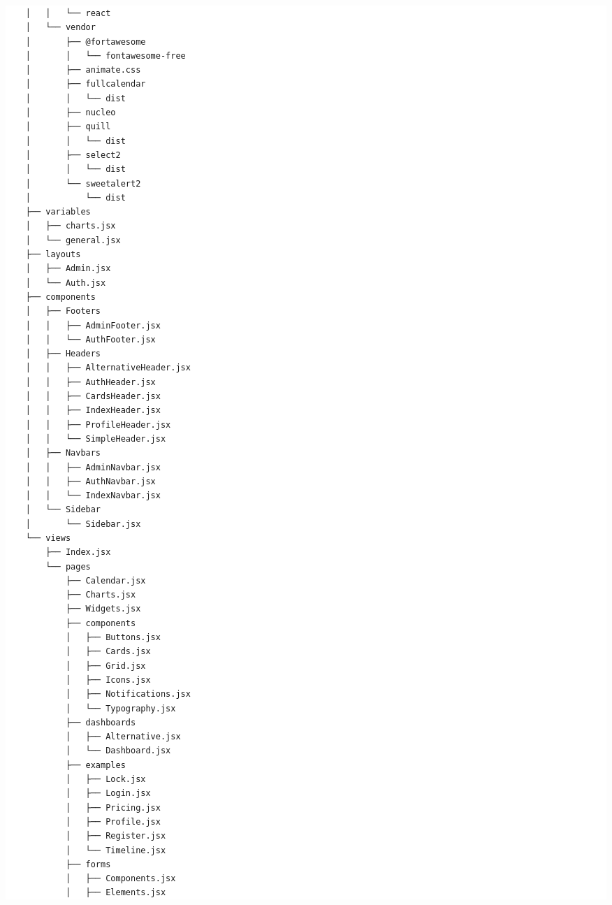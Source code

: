 ```
    │   │   └── react
    │   └── vendor
    │       ├── @fortawesome
    │       │   └── fontawesome-free
    │       ├── animate.css
    │       ├── fullcalendar
    │       │   └── dist
    │       ├── nucleo
    │       ├── quill
    │       │   └── dist
    │       ├── select2
    │       │   └── dist
    │       └── sweetalert2
    │           └── dist
    ├── variables
    │   ├── charts.jsx
    │   └── general.jsx
    ├── layouts
    │   ├── Admin.jsx
    │   └── Auth.jsx
    ├── components
    │   ├── Footers
    │   │   ├── AdminFooter.jsx
    │   │   └── AuthFooter.jsx
    │   ├── Headers
    │   │   ├── AlternativeHeader.jsx
    │   │   ├── AuthHeader.jsx
    │   │   ├── CardsHeader.jsx
    │   │   ├── IndexHeader.jsx
    │   │   ├── ProfileHeader.jsx
    │   │   └── SimpleHeader.jsx
    │   ├── Navbars
    │   │   ├── AdminNavbar.jsx
    │   │   ├── AuthNavbar.jsx
    │   │   └── IndexNavbar.jsx
    │   └── Sidebar
    │       └── Sidebar.jsx
    └── views
        ├── Index.jsx
        └── pages
            ├── Calendar.jsx
            ├── Charts.jsx
            ├── Widgets.jsx
            ├── components
            │   ├── Buttons.jsx
            │   ├── Cards.jsx
            │   ├── Grid.jsx
            │   ├── Icons.jsx
            │   ├── Notifications.jsx
            │   └── Typography.jsx
            ├── dashboards
            │   ├── Alternative.jsx
            │   └── Dashboard.jsx
            ├── examples
            │   ├── Lock.jsx
            │   ├── Login.jsx
            │   ├── Pricing.jsx
            │   ├── Profile.jsx
            │   ├── Register.jsx
            │   └── Timeline.jsx
            ├── forms
            │   ├── Components.jsx
            │   ├── Elements.jsx
```